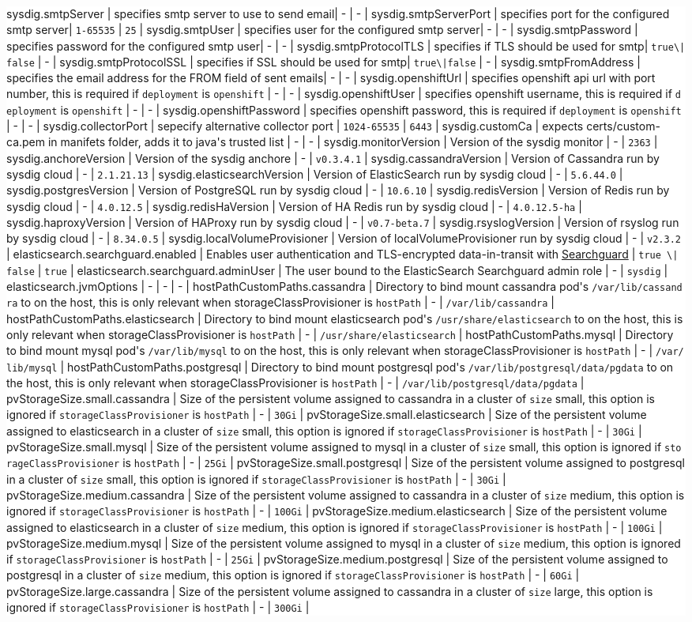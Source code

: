 sysdig.smtpServer | specifies smtp server to use to send email| - | - |
sysdig.smtpServerPort | specifies port for the configured smtp server| `1-65535` | `25` |
sysdig.smtpUser | specifies user for the configured smtp server| - | - |
sysdig.smtpPassword | specifies password for the configured smtp user| - | - |
sysdig.smtpProtocolTLS | specifies if TLS should be used for smtp| `true\|false` | - |
sysdig.smtpProtocolSSL | specifies if SSL should be used for smtp| `true\|false` | - |
sysdig.smtpFromAddress | specifies the email address for the FROM field of sent emails| - | - |
sysdig.openshiftUrl | specifies openshift api url with port number, this is required if `deployment` is `openshift` | - | - |
sysdig.openshiftUser | specifies openshift username, this is required if `deployment` is `openshift` | - | - |
sysdig.openshiftPassword | specifies openshift password, this is required if `deployment` is `openshift` | - | - |
sysdig.collectorPort | sepecify alternative collector port | `1024-65535` | `6443` |
sysdig.customCa | expects certs/custom-ca.pem in manifets folder, adds it to java's trusted list | - | - |
sysdig.monitorVersion | Version of the sysdig monitor | - | `2363` |
sysdig.anchoreVersion | Version of the sysdig anchore | - | `v0.3.4.1` |
sysdig.cassandraVersion | Version of Cassandra run by sysdig cloud | - | `2.1.21.13` |
sysdig.elasticsearchVersion | Version of ElasticSearch run by sysdig cloud | - | `5.6.44.0` |
sysdig.postgresVersion | Version of PostgreSQL run by sysdig cloud | - | `10.6.10` |
sysdig.redisVersion | Version of Redis run by sysdig cloud | - | `4.0.12.5` |
sysdig.redisHaVersion | Version of HA Redis run by sysdig cloud | - | `4.0.12.5-ha` |
sysdig.haproxyVersion | Version of HAProxy run by sysdig cloud | - | `v0.7-beta.7` |
sysdig.rsyslogVersion | Version of rsyslog run by sysdig cloud | - | `8.34.0.5` |
sysdig.localVolumeProvisioner | Version of localVolumeProvisioner run by sysdig cloud | - | `v2.3.2` |
elasticsearch.searchguard.enabled | Enables user authentication and TLS-encrypted data-in-transit with [Searchguard](https://search-guard.com/) | `true \| false` | `true` |
elasticsearch.searchguard.adminUser | The user bound to the ElasticSearch Searchguard admin role | - | `sysdig` |
elasticsearch.jvmOptions | - | - | - |
hostPathCustomPaths.cassandra | Directory to bind mount cassandra pod's `/var/lib/cassandra` to on the host, this is only relevant when storageClassProvisioner is `hostPath` | - | `/var/lib/cassandra` |
hostPathCustomPaths.elasticsearch | Directory to bind mount elasticsearch pod's `/usr/share/elasticsearch` to on the host, this is only relevant when storageClassProvisioner is `hostPath` | - | `/usr/share/elasticsearch` |
hostPathCustomPaths.mysql | Directory to bind mount mysql pod's `/var/lib/mysql` to on the host, this is only relevant when storageClassProvisioner is `hostPath` | - | `/var/lib/mysql` |
hostPathCustomPaths.postgresql | Directory to bind mount postgresql pod's `/var/lib/postgresql/data/pgdata` to on the host, this is only relevant when storageClassProvisioner is `hostPath` | - | `/var/lib/postgresql/data/pgdata` |
pvStorageSize.small.cassandra | Size of the persistent volume assigned to cassandra in a cluster of `size` small, this option is ignored if `storageClassProvisioner` is `hostPath` | - | `30Gi` |
pvStorageSize.small.elasticsearch | Size of the persistent volume assigned to elasticsearch in a cluster of `size` small, this option is ignored if `storageClassProvisioner` is `hostPath` | - | `30Gi` |
pvStorageSize.small.mysql | Size of the persistent volume assigned to mysql in a cluster of `size` small, this option is ignored if `storageClassProvisioner` is `hostPath` | - | `25Gi` |
pvStorageSize.small.postgresql | Size of the persistent volume assigned to postgresql in a cluster of `size` small, this option is ignored if `storageClassProvisioner` is `hostPath` | - | `30Gi` |
pvStorageSize.medium.cassandra | Size of the persistent volume assigned to cassandra in a cluster of `size` medium, this option is ignored if `storageClassProvisioner` is `hostPath` | - | `100Gi` |
pvStorageSize.medium.elasticsearch | Size of the persistent volume assigned to elasticsearch in a cluster of `size` medium, this option is ignored if `storageClassProvisioner` is `hostPath` | - | `100Gi` |
pvStorageSize.medium.mysql | Size of the persistent volume assigned to mysql in a cluster of `size` medium, this option is ignored if `storageClassProvisioner` is `hostPath` | - | `25Gi` |
pvStorageSize.medium.postgresql | Size of the persistent volume assigned to postgresql in a cluster of `size` medium, this option is ignored if `storageClassProvisioner` is `hostPath` | - | `60Gi` |
pvStorageSize.large.cassandra | Size of the persistent volume assigned to cassandra in a cluster of `size` large, this option is ignored if `storageClassProvisioner` is `hostPath` | - | `300Gi` |